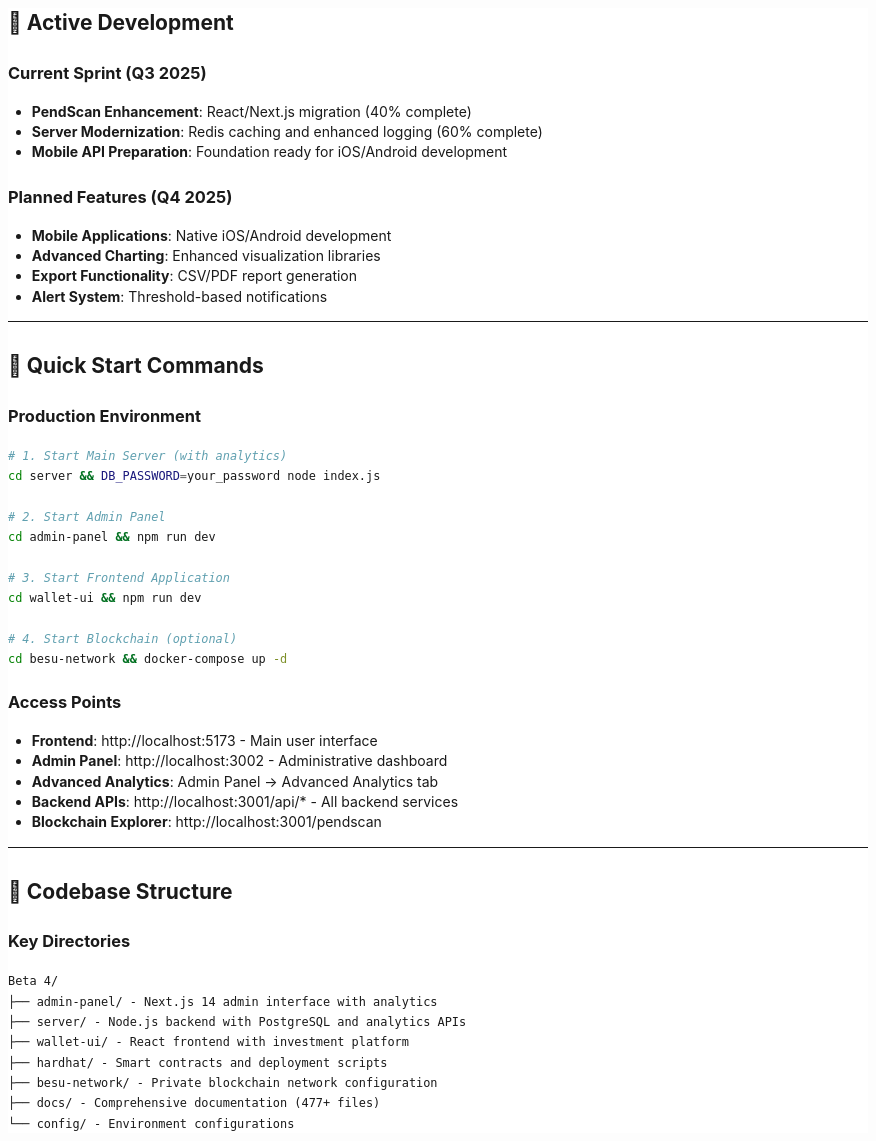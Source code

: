 
## 🔄 **Active Development**

### **Current Sprint (Q3 2025)**
- **PendScan Enhancement**: React/Next.js migration (40% complete)
- **Server Modernization**: Redis caching and enhanced logging (60% complete)
- **Mobile API Preparation**: Foundation ready for iOS/Android development

### **Planned Features (Q4 2025)**
- **Mobile Applications**: Native iOS/Android development
- **Advanced Charting**: Enhanced visualization libraries
- **Export Functionality**: CSV/PDF report generation
- **Alert System**: Threshold-based notifications

---

## 🚀 **Quick Start Commands**

### **Production Environment**
```bash
# 1. Start Main Server (with analytics)
cd server && DB_PASSWORD=your_password node index.js

# 2. Start Admin Panel
cd admin-panel && npm run dev

# 3. Start Frontend Application
cd wallet-ui && npm run dev

# 4. Start Blockchain (optional)
cd besu-network && docker-compose up -d
```

### **Access Points**
- **Frontend**: http://localhost:5173 - Main user interface
- **Admin Panel**: http://localhost:3002 - Administrative dashboard
- **Advanced Analytics**: Admin Panel → Advanced Analytics tab
- **Backend APIs**: http://localhost:3001/api/* - All backend services
- **Blockchain Explorer**: http://localhost:3001/pendscan

---

## 📁 **Codebase Structure**

### **Key Directories**
```
Beta 4/
├── admin-panel/ - Next.js 14 admin interface with analytics
├── server/ - Node.js backend with PostgreSQL and analytics APIs
├── wallet-ui/ - React frontend with investment platform
├── hardhat/ - Smart contracts and deployment scripts
├── besu-network/ - Private blockchain network configuration
├── docs/ - Comprehensive documentation (477+ files)
└── config/ - Environment configurations
```
